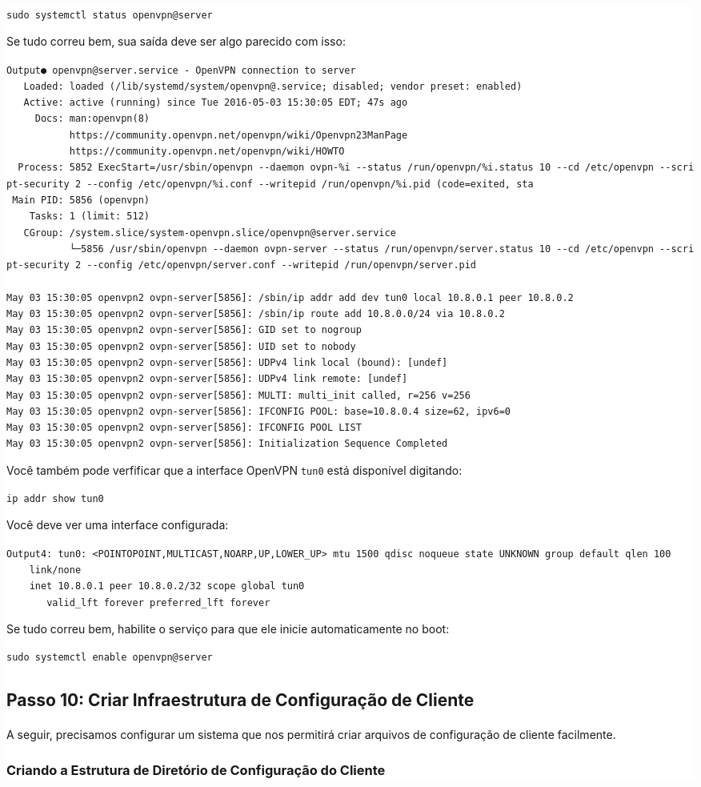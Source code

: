     sudo systemctl status openvpn@server

Se tudo correu bem, sua saída deve ser algo parecido com isso:

    Output● openvpn@server.service - OpenVPN connection to server
       Loaded: loaded (/lib/systemd/system/openvpn@.service; disabled; vendor preset: enabled)
       Active: active (running) since Tue 2016-05-03 15:30:05 EDT; 47s ago
         Docs: man:openvpn(8)
               https://community.openvpn.net/openvpn/wiki/Openvpn23ManPage
               https://community.openvpn.net/openvpn/wiki/HOWTO
      Process: 5852 ExecStart=/usr/sbin/openvpn --daemon ovpn-%i --status /run/openvpn/%i.status 10 --cd /etc/openvpn --script-security 2 --config /etc/openvpn/%i.conf --writepid /run/openvpn/%i.pid (code=exited, sta
     Main PID: 5856 (openvpn)
        Tasks: 1 (limit: 512)
       CGroup: /system.slice/system-openvpn.slice/openvpn@server.service
               └─5856 /usr/sbin/openvpn --daemon ovpn-server --status /run/openvpn/server.status 10 --cd /etc/openvpn --script-security 2 --config /etc/openvpn/server.conf --writepid /run/openvpn/server.pid
    
    May 03 15:30:05 openvpn2 ovpn-server[5856]: /sbin/ip addr add dev tun0 local 10.8.0.1 peer 10.8.0.2
    May 03 15:30:05 openvpn2 ovpn-server[5856]: /sbin/ip route add 10.8.0.0/24 via 10.8.0.2
    May 03 15:30:05 openvpn2 ovpn-server[5856]: GID set to nogroup
    May 03 15:30:05 openvpn2 ovpn-server[5856]: UID set to nobody
    May 03 15:30:05 openvpn2 ovpn-server[5856]: UDPv4 link local (bound): [undef]
    May 03 15:30:05 openvpn2 ovpn-server[5856]: UDPv4 link remote: [undef]
    May 03 15:30:05 openvpn2 ovpn-server[5856]: MULTI: multi_init called, r=256 v=256
    May 03 15:30:05 openvpn2 ovpn-server[5856]: IFCONFIG POOL: base=10.8.0.4 size=62, ipv6=0
    May 03 15:30:05 openvpn2 ovpn-server[5856]: IFCONFIG POOL LIST
    May 03 15:30:05 openvpn2 ovpn-server[5856]: Initialization Sequence Completed

Você também pode verfificar que a interface OpenVPN `tun0` está disponível digitando:

    ip addr show tun0

Você deve ver uma interface configurada:

    Output4: tun0: <POINTOPOINT,MULTICAST,NOARP,UP,LOWER_UP> mtu 1500 qdisc noqueue state UNKNOWN group default qlen 100
        link/none 
        inet 10.8.0.1 peer 10.8.0.2/32 scope global tun0
           valid_lft forever preferred_lft forever

Se tudo correu bem, habilite o serviço para que ele inicie automaticamente no boot:

    sudo systemctl enable openvpn@server

## Passo 10: Criar Infraestrutura de Configuração de Cliente

A seguir, precisamos configurar um sistema que nos permitirá criar arquivos de configuração de cliente facilmente.

### Criando a Estrutura de Diretório de Configuração do Cliente
